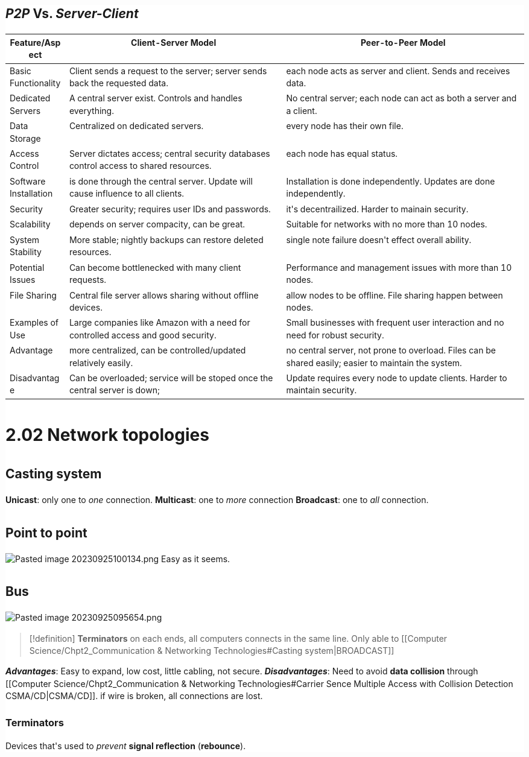 ## *P2P* Vs. *Server-Client*
| Feature/Aspect        | Client-Server Model                                                                    | Peer-to-Peer Model                                                                                   |
| --------------------- | -------------------------------------------------------------------------------------- | ---------------------------------------------------------------------------------------------------- |
| Basic Functionality   | Client sends a request to the server; server sends back the requested data.            | each node acts as server and client. Sends and receives data.                                        |
| Dedicated Servers     | A central server exist. Controls and handles everything.                               | No central server; each node can act as both a server and a client.                                  |
| Data Storage          | Centralized on dedicated servers.                                                      | every node has their own file.                                                                       |
| Access Control        | Server dictates access; central security databases control access to shared resources. | each node has equal status.                                                                          |
| Software Installation | is done through the central server. Update will cause influence to all clients.        | Installation is done independently. Updates are done independently.                                  |
| Security              | Greater security; requires user IDs and passwords.                                     | it's decentrailized. Harder to mainain security.                                                     |
| Scalability           | depends on server compacity, can be great.                                             | Suitable for networks with no more than 10 nodes.                                                    |
| System Stability      | More stable; nightly backups can restore deleted resources.                            | single note failure doesn't effect overall ability.                                                  |
| Potential Issues      | Can become bottlenecked with many client requests.                                     | Performance and management issues with more than 10 nodes.                                           |
| File Sharing          | Central file server allows sharing without offline devices.                            | allow nodes to be offline. File sharing happen between nodes.                                        |
| Examples of Use       | Large companies like Amazon with a need for controlled access and good security.       | Small businesses with frequent user interaction and no need for robust security.                     |
| Advantage             | more centralized, can be controlled/updated relatively easily.                         | no central server, not prone to overload. Files can be shared easily; easier to maintain the system. |
| Disadvantage          | Can be overloaded; service will be stoped once the central server is down;             | Update requires every node to update clients. Harder to maintain security.                           |


# 2.02 Network topologies
## Casting system
**Unicast**: only one to *one* connection.
**Multicast**: one to *more* connection
**Broadcast**: one to *all* connection.
## Point to point
![Pasted image 20230925100134.png](/img/user/Attachments/Pasted%20image%2020230925100134.png)
Easy as it seems.
## Bus  
![Pasted image 20230925095654.png](/img/user/Attachments/Pasted%20image%2020230925095654.png)
> [!definition]
**Terminators** on each ends, all computers connects in the same line.
Only able to [[Computer Science/Chpt2_Communication & Networking Technologies#Casting system\|BROADCAST]]
  
***Advantages***: Easy to expand, low cost, little cabling, not secure.
***Disadvantages***: Need to avoid **data collision** through [[Computer Science/Chpt2_Communication & Networking Technologies#Carrier Sence Multiple Access with Collision Detection CSMA/CD\|CSMA/CD]]. if wire is broken, all connections are lost.
### Terminators
Devices that's used to *prevent* **signal reflection** (**rebounce**).
